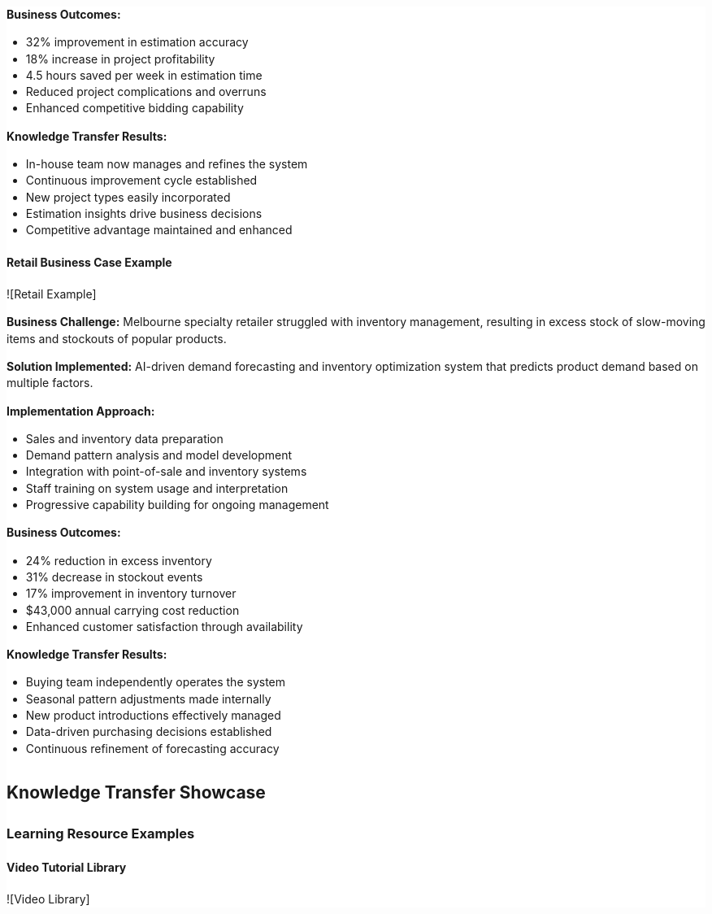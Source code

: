 **Business Outcomes:**
- 32% improvement in estimation accuracy
- 18% increase in project profitability
- 4.5 hours saved per week in estimation time
- Reduced project complications and overruns
- Enhanced competitive bidding capability

**Knowledge Transfer Results:**
- In-house team now manages and refines the system
- Continuous improvement cycle established
- New project types easily incorporated
- Estimation insights drive business decisions
- Competitive advantage maintained and enhanced

#### Retail Business Case Example
![Retail Example]

**Business Challenge:**
Melbourne specialty retailer struggled with inventory management, resulting in excess stock of slow-moving items and stockouts of popular products.

**Solution Implemented:**
AI-driven demand forecasting and inventory optimization system that predicts product demand based on multiple factors.

**Implementation Approach:**
- Sales and inventory data preparation
- Demand pattern analysis and model development
- Integration with point-of-sale and inventory systems
- Staff training on system usage and interpretation
- Progressive capability building for ongoing management

**Business Outcomes:**
- 24% reduction in excess inventory
- 31% decrease in stockout events
- 17% improvement in inventory turnover
- $43,000 annual carrying cost reduction
- Enhanced customer satisfaction through availability

**Knowledge Transfer Results:**
- Buying team independently operates the system
- Seasonal pattern adjustments made internally
- New product introductions effectively managed
- Data-driven purchasing decisions established
- Continuous refinement of forecasting accuracy

## Knowledge Transfer Showcase

### Learning Resource Examples

#### Video Tutorial Library
![Video Library]
